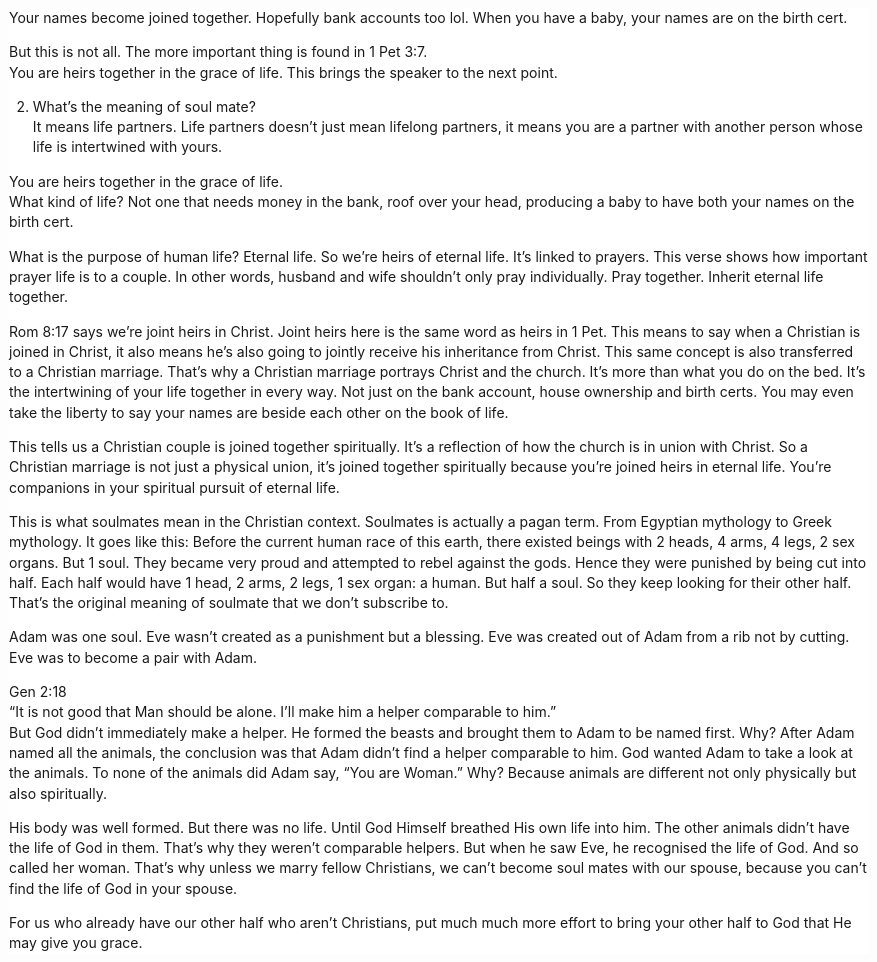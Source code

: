 Your names become joined together. Hopefully bank accounts too lol. When you have a baby, your names are on the birth cert.

But this is not all. The more important thing is found in 1 Pet 3:7.  
You are heirs together in the grace of life. This brings the speaker to the next point. 

2. What’s the meaning of soul mate?  
It means life partners. Life partners doesn’t just mean lifelong partners, it means you are a partner with another person whose life is intertwined with yours. 

You are heirs together in the grace of life.  
What kind of life? Not one that needs money in the bank, roof over your head, producing a baby to have both your names on the birth cert.

What is the purpose of human life? Eternal life. So we’re heirs of eternal life. It’s linked to prayers. This verse shows how important prayer life is to a couple. In other words, husband and wife shouldn’t only pray individually. Pray together. Inherit eternal life together. 

Rom 8:17 says we’re joint heirs in Christ. Joint heirs here is the same word as heirs in 1 Pet. This means to say when a Christian is joined in Christ, it also means he’s also going to jointly receive his inheritance from Christ. This same concept is also transferred to a Christian marriage. That’s why a Christian marriage portrays Christ and the church. It’s more than what you do on the bed. It’s the intertwining of your life together in every way. Not just on the bank account, house ownership and birth certs. You may even take the liberty to say your names are beside each other on the book of life. 

This tells us a Christian couple is joined together spiritually. It’s a reflection of how the church is in union with Christ. So a Christian marriage is not just a physical union, it’s joined together spiritually because you’re joined heirs in eternal life. You’re companions in your spiritual pursuit of eternal life. 

This is what soulmates mean in the Christian context. Soulmates is actually a pagan term. From Egyptian mythology to Greek mythology. It goes like this: Before the current human race of this earth, there existed beings with 2 heads, 4 arms, 4 legs, 2 sex organs. But 1 soul. They became very proud and attempted to rebel against the gods. Hence they were punished by being cut into half. Each half would have 1 head, 2 arms, 2 legs, 1 sex organ: a human. But half a soul. So they keep looking for their other half. That’s the original meaning of soulmate that we don’t subscribe to. 

Adam was one soul. Eve wasn’t created as a punishment but a blessing. Eve was created out of Adam from a rib not by cutting. Eve was to become a pair with Adam. 

Gen 2:18  
“It is not good that Man should be alone. I’ll make him a helper comparable to him.”  
But God didn’t immediately make a helper. He formed the beasts and brought them to Adam to be named first. Why? After Adam named all the animals, the conclusion was that Adam didn’t find a helper comparable to him. God wanted Adam to take a look at the animals. To none of the animals did Adam say, “You are Woman.” Why? Because animals are different not only physically but also spiritually. 

His body was well formed. But there was no life. Until God Himself breathed His own life into him. The other animals didn’t have the life of God in them. That’s why they weren’t comparable helpers. But when he saw Eve, he recognised the life of God. And so called her woman. That’s why unless we marry fellow Christians, we can’t become soul mates with our spouse, because you can’t find the life of God in your spouse. 

For us who already have our other half who aren’t Christians, put much much more effort to bring your other half to God that He may give you grace. 
